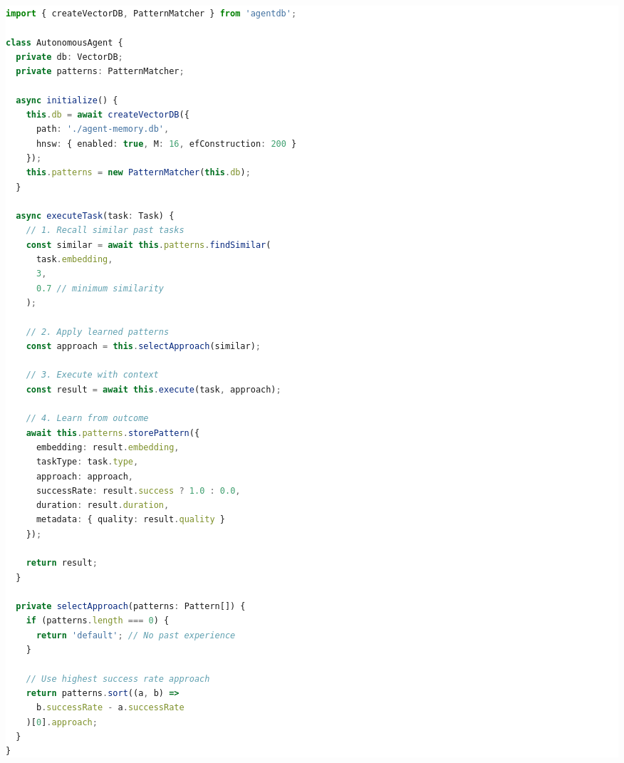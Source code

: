 ```typescript
import { createVectorDB, PatternMatcher } from 'agentdb';

class AutonomousAgent {
  private db: VectorDB;
  private patterns: PatternMatcher;

  async initialize() {
    this.db = await createVectorDB({
      path: './agent-memory.db',
      hnsw: { enabled: true, M: 16, efConstruction: 200 }
    });
    this.patterns = new PatternMatcher(this.db);
  }

  async executeTask(task: Task) {
    // 1. Recall similar past tasks
    const similar = await this.patterns.findSimilar(
      task.embedding,
      3,
      0.7 // minimum similarity
    );

    // 2. Apply learned patterns
    const approach = this.selectApproach(similar);

    // 3. Execute with context
    const result = await this.execute(task, approach);

    // 4. Learn from outcome
    await this.patterns.storePattern({
      embedding: result.embedding,
      taskType: task.type,
      approach: approach,
      successRate: result.success ? 1.0 : 0.0,
      duration: result.duration,
      metadata: { quality: result.quality }
    });

    return result;
  }

  private selectApproach(patterns: Pattern[]) {
    if (patterns.length === 0) {
      return 'default'; // No past experience
    }

    // Use highest success rate approach
    return patterns.sort((a, b) =>
      b.successRate - a.successRate
    )[0].approach;
  }
}
```
